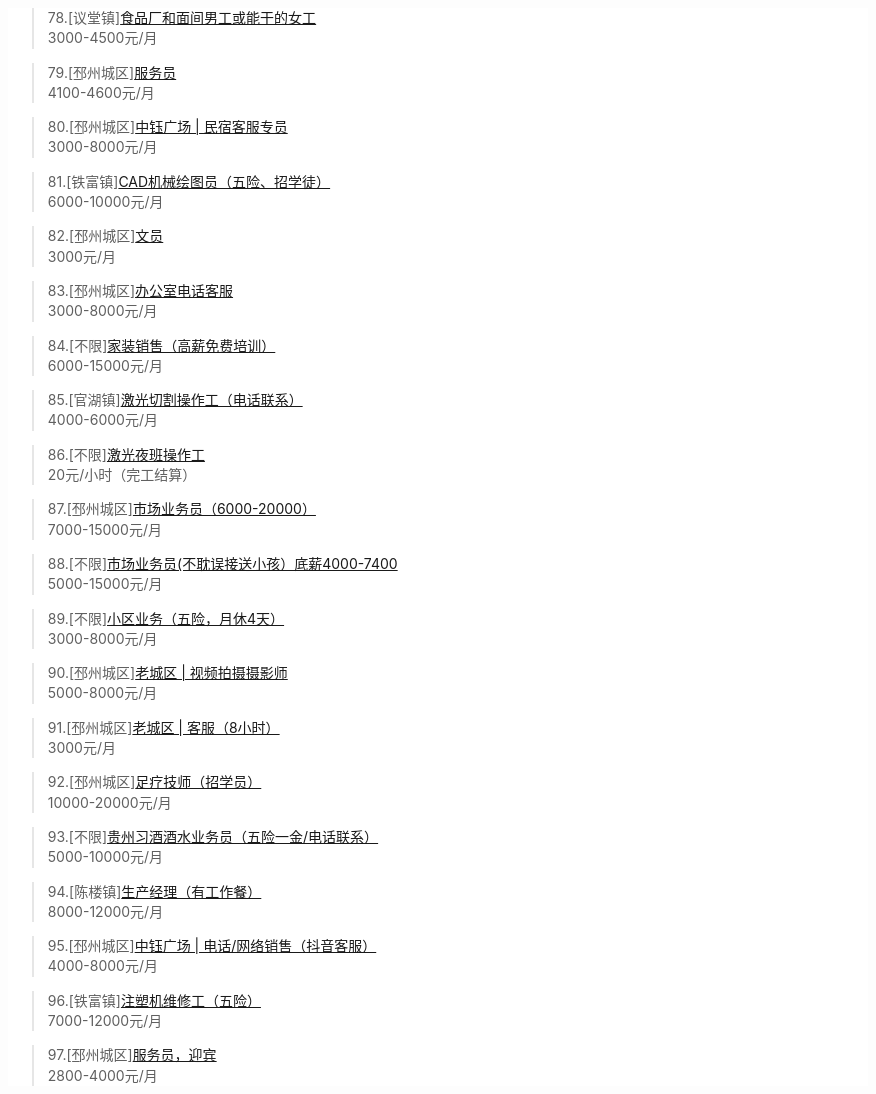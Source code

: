 >78.[议堂镇][食品厂和面间男工或能干的女工](https://www.pizhouzhipin.com/job/27495)<br>
>3000-4500元/月

>79.[邳州城区][服务员](https://www.pizhouzhipin.com/job/31011)<br>
>4100-4600元/月

>80.[邳州城区][中钰广场 | 民宿客服专员](https://www.pizhouzhipin.com/job/28307)<br>
>3000-8000元/月

>81.[铁富镇][CAD机械绘图员（五险、招学徒）](https://www.pizhouzhipin.com/job/30516)<br>
>6000-10000元/月

>82.[邳州城区][文员](https://www.pizhouzhipin.com/job/30817)<br>
>3000元/月

>83.[邳州城区][办公室电话客服](https://www.pizhouzhipin.com/job/29722)<br>
>3000-8000元/月

>84.[不限][家装销售（高薪免费培训）](https://www.pizhouzhipin.com/job/30504)<br>
>6000-15000元/月

>85.[官湖镇][激光切割操作工（电话联系）](https://www.pizhouzhipin.com/job/27239)<br>
>4000-6000元/月

>86.[不限][激光夜班操作工](https://www.pizhouzhipin.com/job/28924)<br>
>20元/小时（完工结算）

>87.[邳州城区][市场业务员（6000-20000）](https://www.pizhouzhipin.com/job/25928)<br>
>7000-15000元/月

>88.[不限][市场业务员(不耽误接送小孩）底薪4000-7400](https://www.pizhouzhipin.com/job/25929)<br>
>5000-15000元/月

>89.[不限][小区业务（五险，月休4天）](https://www.pizhouzhipin.com/job/26452)<br>
>3000-8000元/月

>90.[邳州城区][老城区 | 视频拍摄摄影师](https://www.pizhouzhipin.com/job/31279)<br>
>5000-8000元/月

>91.[邳州城区][老城区 | 客服（8小时）](https://www.pizhouzhipin.com/job/31280)<br>
>3000元/月

>92.[邳州城区][足疗技师（招学员）](https://www.pizhouzhipin.com/job/30886)<br>
>10000-20000元/月

>93.[不限][贵州习酒酒水业务员（五险一金/电话联系）](https://www.pizhouzhipin.com/job/30209)<br>
>5000-10000元/月

>94.[陈楼镇][生产经理（有工作餐）](https://www.pizhouzhipin.com/job/31306)<br>
>8000-12000元/月

>95.[邳州城区][中钰广场 | 电话/网络销售（抖音客服）](https://www.pizhouzhipin.com/job/30171)<br>
>4000-8000元/月

>96.[铁富镇][注塑机维修工（五险）](https://www.pizhouzhipin.com/job/23673)<br>
>7000-12000元/月

>97.[邳州城区][服务员，迎宾](https://www.pizhouzhipin.com/job/23733)<br>
>2800-4000元/月

